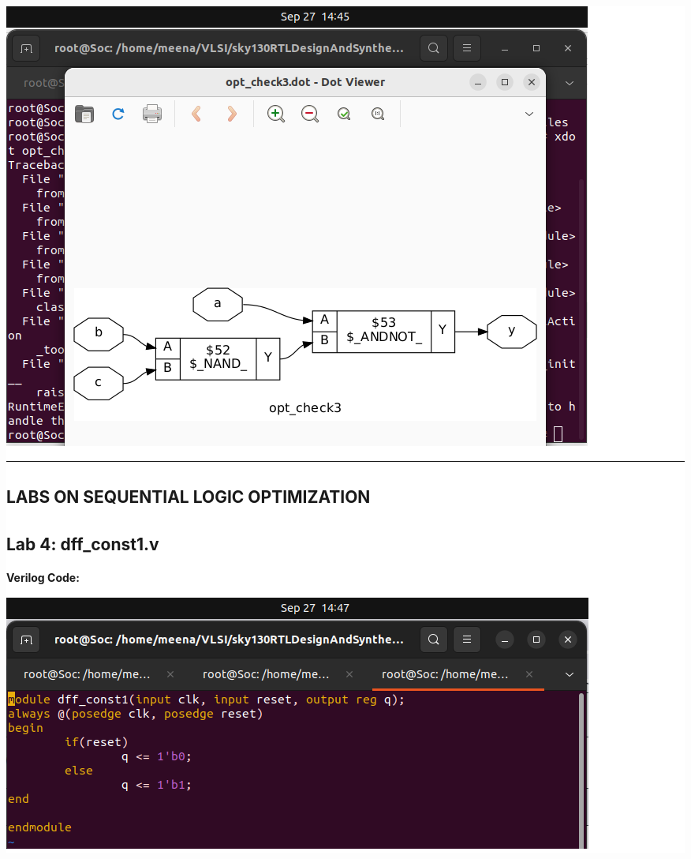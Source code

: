 ![opt_check3_dot](./Images/opt_check3_dot.png)

---
## LABS ON SEQUENTIAL LOGIC OPTIMIZATION

## Lab 4: dff_const1.v

**Verilog Code:**

![dff_const1](./Images/dff_const1.png)
